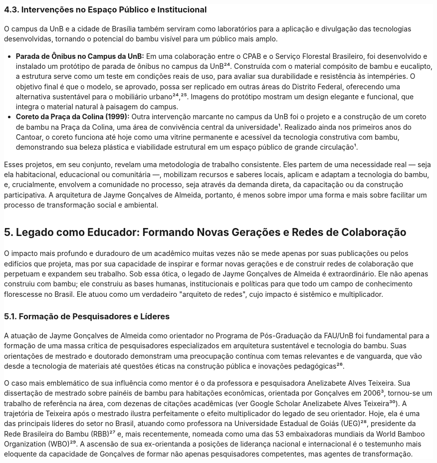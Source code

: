 ### 4.3. Intervenções no Espaço Público e Institucional

O campus da UnB e a cidade de Brasília também serviram como laboratórios para a aplicação e divulgação das tecnologias desenvolvidas, tornando o potencial do bambu visível para um público mais amplo.

*   **Parada de Ônibus no Campus da UnB:** Em uma colaboração entre o CPAB e o Serviço Florestal Brasileiro, foi desenvolvido e instalado um protótipo de parada de ônibus no campus da UnB²⁴. Construída com o material compósito de bambu e eucalipto, a estrutura serve como um teste em condições reais de uso, para avaliar sua durabilidade e resistência às intempéries. O objetivo final é que o modelo, se aprovado, possa ser replicado em outras áreas do Distrito Federal, oferecendo uma alternativa sustentável para o mobiliário urbano²⁴,²⁵. Imagens do protótipo mostram um design elegante e funcional, que integra o material natural à paisagem do campus.
*   **Coreto da Praça da Colina (1999):** Outra intervenção marcante no campus da UnB foi o projeto e a construção de um coreto de bambu na Praça da Colina, uma área de convivência central da universidade¹. Realizado ainda nos primeiros anos do Cantoar, o coreto funciona até hoje como uma vitrine permanente e acessível da tecnologia construtiva com bambu, demonstrando sua beleza plástica e viabilidade estrutural em um espaço público de grande circulação¹.

Esses projetos, em seu conjunto, revelam uma metodologia de trabalho consistente. Eles partem de uma necessidade real — seja ela habitacional, educacional ou comunitária —, mobilizam recursos e saberes locais, aplicam e adaptam a tecnologia do bambu, e, crucialmente, envolvem a comunidade no processo, seja através da demanda direta, da capacitação ou da construção participativa. A arquitetura de Jayme Gonçalves de Almeida, portanto, é menos sobre impor uma forma e mais sobre facilitar um processo de transformação social e ambiental.

## 5. Legado como Educador: Formando Novas Gerações e Redes de Colaboração

O impacto mais profundo e duradouro de um acadêmico muitas vezes não se mede apenas por suas publicações ou pelos edifícios que projeta, mas por sua capacidade de inspirar e formar novas gerações e de construir redes de colaboração que perpetuam e expandem seu trabalho. Sob essa ótica, o legado de Jayme Gonçalves de Almeida é extraordinário. Ele não apenas construiu com bambu; ele construiu as bases humanas, institucionais e políticas para que todo um campo de conhecimento florescesse no Brasil. Ele atuou como um verdadeiro "arquiteto de redes", cujo impacto é sistêmico e multiplicador.

### 5.1. Formação de Pesquisadores e Líderes

A atuação de Jayme Gonçalves de Almeida como orientador no Programa de Pós-Graduação da FAU/UnB foi fundamental para a formação de uma massa crítica de pesquisadores especializados em arquitetura sustentável e tecnologia do bambu. Suas orientações de mestrado e doutorado demonstram uma preocupação contínua com temas relevantes e de vanguarda, que vão desde a tecnologia de materiais até questões éticas na construção pública e inovações pedagógicas²⁶.

O caso mais emblemático de sua influência como mentor é o da professora e pesquisadora Anelizabete Alves Teixeira. Sua dissertação de mestrado sobre painéis de bambu para habitações econômicas, orientada por Gonçalves em 2006³, tornou-se um trabalho de referência na área, com dezenas de citações acadêmicas (ver Google Scholar Anelizabete Alves Teixeira³⁰). A trajetória de Teixeira após o mestrado ilustra perfeitamente o efeito multiplicador do legado de seu orientador. Hoje, ela é uma das principais líderes do setor no Brasil, atuando como professora na Universidade Estadual de Goiás (UEG)²⁸, presidente da Rede Brasileira do Bambu (RBB)²⁷ e, mais recentemente, nomeada como uma das 53 embaixadoras mundiais da World Bamboo Organization (WBO)²⁹. A ascensão de sua ex-orientanda a posições de liderança nacional e internacional é o testemunho mais eloquente da capacidade de Gonçalves de formar não apenas pesquisadores competentes, mas agentes de transformação.
